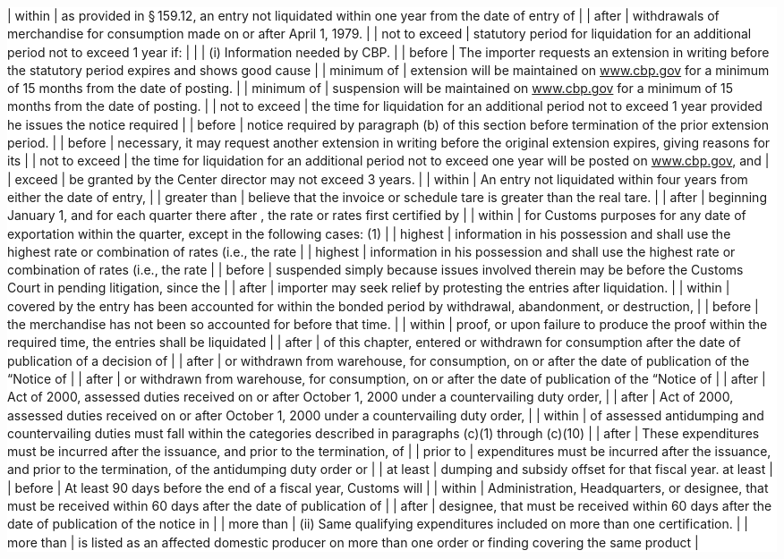 | within        | as provided in &#167;&#8201;159.12, an entry not liquidated within one year from the date of entry of                            |
| after         | withdrawals of merchandise for consumption made on or after  April 1, 1979.                                                      |
| not to exceed | statutory period for liquidation for an additional period not to exceed  1 year if:                                              |
|               |             (i) Information needed by CBP.                                                                                       |
| before        | The importer requests an extension in writing  before the statutory period expires and shows good cause                          |
| minimum of    | extension will be maintained on www.cbp.gov for a minimum of  15 months from the date of posting.                                |
| minimum of    | suspension will be maintained on www.cbp.gov for a minimum of  15 months from the date of posting.                               |
| not to exceed | the time for liquidation for an additional period not to exceed 1 year provided he issues the notice required                    |
| before        | notice required by paragraph (b) of this section before  termination of the prior extension period.                              |
| before        | necessary, it may request another extension in writing before the original extension expires, giving reasons for its             |
| not to exceed | the time for liquidation for an additional period not to exceed one year will be posted on www.cbp.gov, and                      |
| exceed        | be granted by the Center director may not exceed  3 years.                                                                       |
| within        | An entry not liquidated  within four years from either the date of entry,                                                        |
| greater than  | believe that the invoice or schedule tare is greater than  the real tare.                                                        |
| after         | beginning January 1, and for each quarter there after , the rate or rates first certified by                                     |
| within        | for Customs purposes for any date of exportation within the quarter, except in the following cases: (1)                          |
| highest       | information in his possession and shall use the highest rate or combination of rates (i.e., the rate                             |
| highest       | information in his possession and shall use the highest rate or combination of rates (i.e., the rate                             |
| before        | suspended simply because issues involved therein may be before the Customs Court in pending litigation, since the                |
| after         | importer may seek relief by protesting the entries after  liquidation.                                                           |
| within        | covered by the entry has been accounted for within the bonded period by withdrawal, abandonment, or destruction,                 |
| before        | the merchandise has not been so accounted for before  that time.                                                                 |
| within        | proof, or upon failure to produce the proof within the required time, the entries shall be liquidated                            |
| after         | of this chapter, entered or withdrawn for consumption after the date of publication of a decision of                             |
| after         | or withdrawn from warehouse, for consumption, on or after the date of publication of the &#8220;Notice of                        |
| after         | or withdrawn from warehouse, for consumption, on or after the date of publication of the &#8220;Notice of                        |
| after         | Act of 2000, assessed duties received on or after October 1, 2000 under a countervailing duty order,                             |
| after         | Act of 2000, assessed duties received on or after October 1, 2000 under a countervailing duty order,                             |
| within        | of assessed antidumping and countervailing duties must fall within the categories described in paragraphs (c)(1) through (c)(10) |
| after         | These expenditures must be incurred  after the issuance, and prior to the termination, of                                        |
| prior to      | expenditures must be incurred after the issuance, and prior to the termination, of the antidumping duty order or                 |
| at least      | dumping and subsidy offset for that fiscal year. at least                                                                        |
| before        | At least 90 days  before the end of a fiscal year, Customs will                                                                  |
| within        | Administration, Headquarters, or designee, that must be received within 60 days after the date of publication of                 |
| after         | designee, that must be received within 60 days after the date of publication of the notice in                                    |
| more than     | (ii) Same qualifying expenditures included on  more than  one certification.                                                     |
| more than     | is listed as an affected domestic producer on more than one order or finding covering the same product                           |